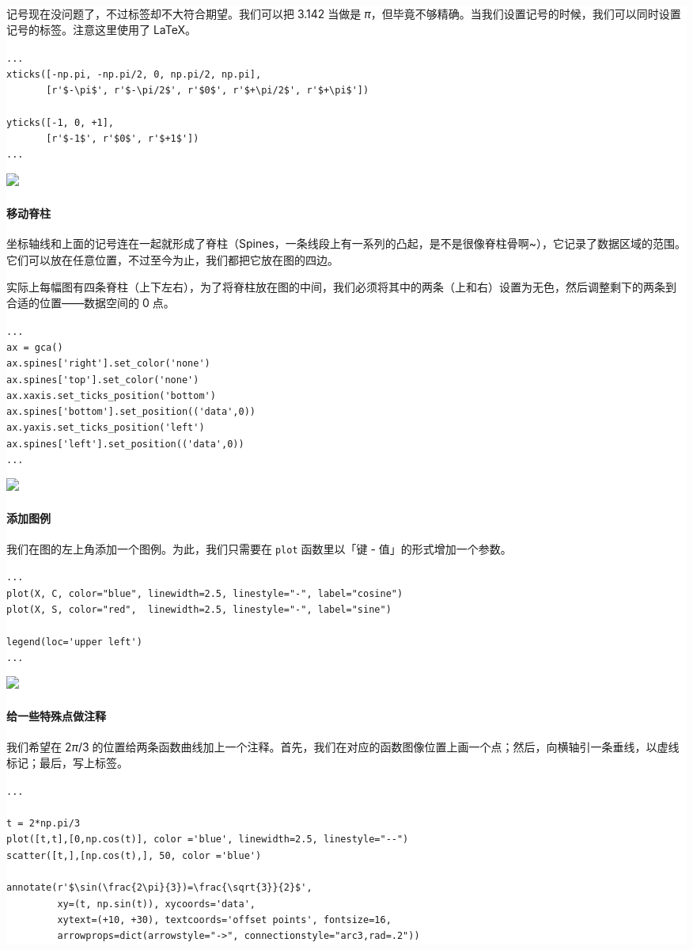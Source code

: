 记号现在没问题了，不过标签却不大符合期望。我们可以把 $3.142$ 当做是 $\pi$，但毕竟不够精确。当我们设置记号的时候，我们可以同时设置记号的标签。注意这里使用了 LaTeX。

    ...
    xticks([-np.pi, -np.pi/2, 0, np.pi/2, np.pi],
           [r'$-\pi$', r'$-\pi/2$', r'$0$', r'$+\pi/2$', r'$+\pi$'])

    yticks([-1, 0, +1],
           [r'$-1$', r'$0$', r'$+1$'])
    ...

[![](http://www.loria.fr/~rougier/teaching/matplotlib/figures/exercice_6.png)](http://www.loria.fr/~rougier/teaching/matplotlib/scripts/exercice_6.py)

#### 移动脊柱

坐标轴线和上面的记号连在一起就形成了脊柱（Spines，一条线段上有一系列的凸起，是不是很像脊柱骨啊~），它记录了数据区域的范围。它们可以放在任意位置，不过至今为止，我们都把它放在图的四边。

实际上每幅图有四条脊柱（上下左右），为了将脊柱放在图的中间，我们必须将其中的两条（上和右）设置为无色，然后调整剩下的两条到合适的位置——数据空间的 0 点。

    ...
    ax = gca()
    ax.spines['right'].set_color('none')
    ax.spines['top'].set_color('none')
    ax.xaxis.set_ticks_position('bottom')
    ax.spines['bottom'].set_position(('data',0))
    ax.yaxis.set_ticks_position('left')
    ax.spines['left'].set_position(('data',0))
    ...

[![](http://www.loria.fr/~rougier/teaching/matplotlib/figures/exercice_7.png)](http://www.loria.fr/~rougier/teaching/matplotlib/scripts/exercice_7.py)

#### 添加图例

我们在图的左上角添加一个图例。为此，我们只需要在 `plot` 函数里以「键 - 值」的形式增加一个参数。

    ...
    plot(X, C, color="blue", linewidth=2.5, linestyle="-", label="cosine")
    plot(X, S, color="red",  linewidth=2.5, linestyle="-", label="sine")

    legend(loc='upper left')
    ...

[![](http://www.loria.fr/~rougier/teaching/matplotlib/figures/exercice_8.png)](http://www.loria.fr/~rougier/teaching/matplotlib/scripts/exercice_8.py)

#### 给一些特殊点做注释

我们希望在 $2\pi/3$ 的位置给两条函数曲线加上一个注释。首先，我们在对应的函数图像位置上画一个点；然后，向横轴引一条垂线，以虚线标记；最后，写上标签。

    ...

    t = 2*np.pi/3
    plot([t,t],[0,np.cos(t)], color ='blue', linewidth=2.5, linestyle="--")
    scatter([t,],[np.cos(t),], 50, color ='blue')

    annotate(r'$\sin(\frac{2\pi}{3})=\frac{\sqrt{3}}{2}$',
             xy=(t, np.sin(t)), xycoords='data',
             xytext=(+10, +30), textcoords='offset points', fontsize=16,
             arrowprops=dict(arrowstyle="->", connectionstyle="arc3,rad=.2"))


[IPython-link]: http://ipython.org/